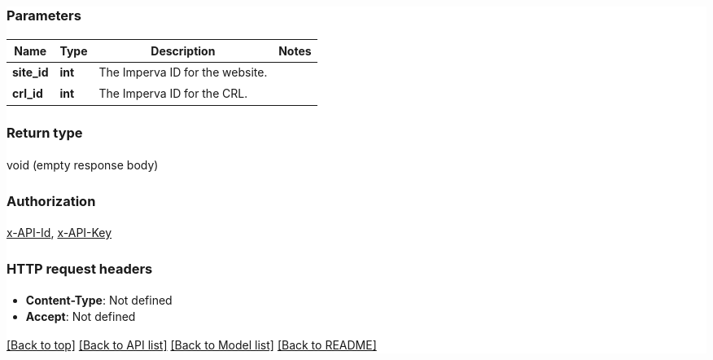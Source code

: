 ### Parameters

Name | Type | Description  | Notes
------------- | ------------- | ------------- | -------------
 **site_id** | **int**| The Imperva ID for the website. | 
 **crl_id** | **int**| The Imperva ID for the CRL. | 

### Return type

void (empty response body)

### Authorization

[x-API-Id](../README.md#x-API-Id), [x-API-Key](../README.md#x-API-Key)

### HTTP request headers

 - **Content-Type**: Not defined
 - **Accept**: Not defined

[[Back to top]](#) [[Back to API list]](../README.md#documentation-for-api-endpoints) [[Back to Model list]](../README.md#documentation-for-models) [[Back to README]](../README.md)

